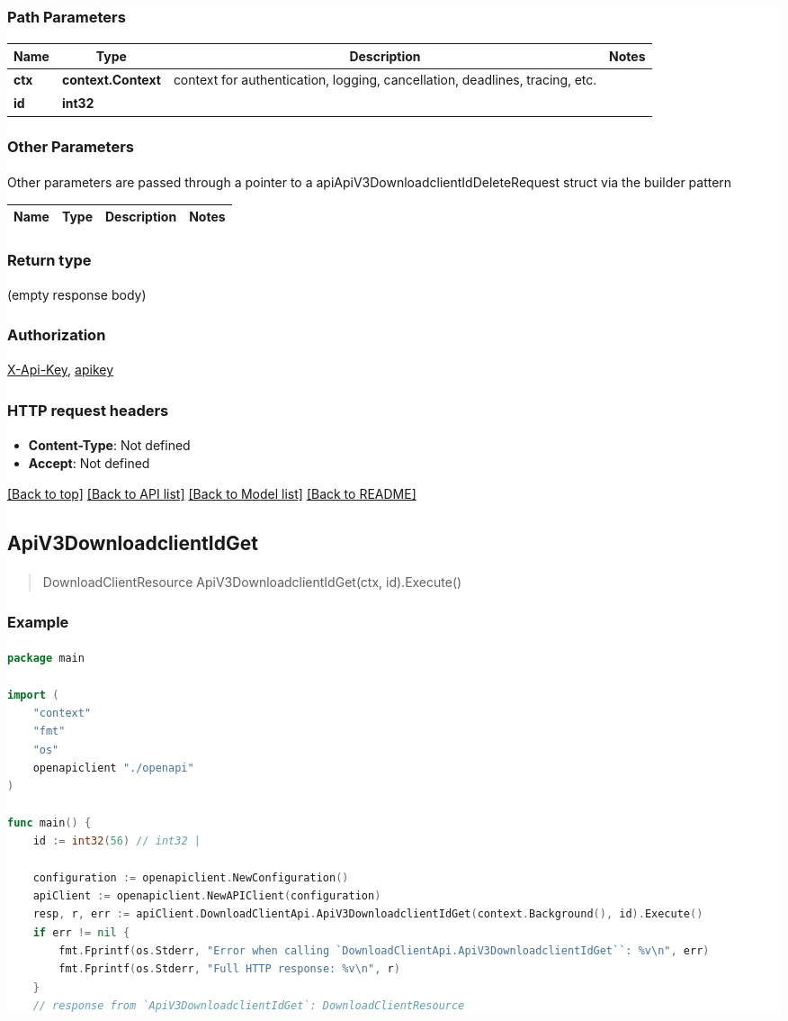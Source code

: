 ### Path Parameters


Name | Type | Description  | Notes
------------- | ------------- | ------------- | -------------
**ctx** | **context.Context** | context for authentication, logging, cancellation, deadlines, tracing, etc.
**id** | **int32** |  | 

### Other Parameters

Other parameters are passed through a pointer to a apiApiV3DownloadclientIdDeleteRequest struct via the builder pattern


Name | Type | Description  | Notes
------------- | ------------- | ------------- | -------------


### Return type

 (empty response body)

### Authorization

[X-Api-Key](../README.md#X-Api-Key), [apikey](../README.md#apikey)

### HTTP request headers

- **Content-Type**: Not defined
- **Accept**: Not defined

[[Back to top]](#) [[Back to API list]](../README.md#documentation-for-api-endpoints)
[[Back to Model list]](../README.md#documentation-for-models)
[[Back to README]](../README.md)


## ApiV3DownloadclientIdGet

> DownloadClientResource ApiV3DownloadclientIdGet(ctx, id).Execute()



### Example

```go
package main

import (
    "context"
    "fmt"
    "os"
    openapiclient "./openapi"
)

func main() {
    id := int32(56) // int32 | 

    configuration := openapiclient.NewConfiguration()
    apiClient := openapiclient.NewAPIClient(configuration)
    resp, r, err := apiClient.DownloadClientApi.ApiV3DownloadclientIdGet(context.Background(), id).Execute()
    if err != nil {
        fmt.Fprintf(os.Stderr, "Error when calling `DownloadClientApi.ApiV3DownloadclientIdGet``: %v\n", err)
        fmt.Fprintf(os.Stderr, "Full HTTP response: %v\n", r)
    }
    // response from `ApiV3DownloadclientIdGet`: DownloadClientResource
```